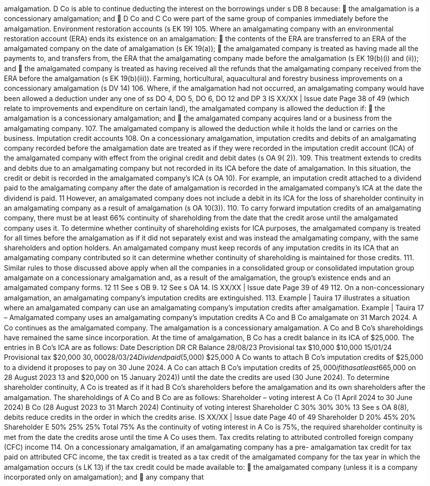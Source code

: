 amalgamation. D Co is able to continue deducting the interest on the borrowings under s DB 8 because:  the amalgamation is a concessionary amalgamation; and  D Co and C Co were part of the same group of companies immediately before the amalgamation. Environment restoration accounts (s EK 19) 105. Where an amalgamating company with an environmental restoration account (ERA) ends its existence on an amalgamation:  the contents of the ERA are transferred to an ERA of the amalgamated company on the date of amalgamation (s EK 19(a));  the amalgamated company is treated as having made all the payments to, and transfers from, the ERA that the amalgamating company made before the amalgamation (s EK 19(b)(i) and (ii)); and  the amalgamated company is treated as having received all the refunds that the amalgamating company received from the ERA before the amalgamation (s EK 19(b)(iii)). Farming, horticultural, aquacultural and forestry business improvements on a concessionary amalgamation (s DV 14) 106. Where, if the amalgamation had not occurred, an amalgamating company would have been allowed a deduction under any one of ss DO 4, DO 5, DO 6, DO 12 and DP 3 IS XX/XX | Issue date Page 38 of 49 (which relate to improvements and expenditure on certain land), the amalgamated company is allowed the deduction if:  the amalgamation is a concessionary amalgamation; and  the amalgamated company acquires land or a business from the amalgamating company. 107. The amalgamated company is allowed the deduction while it holds the land or carries on the business. Imputation credit accounts 108. On a concessionary amalgamation, imputation credits and debits of an amalgamating company recorded before the amalgamation date are treated as if they were recorded in the imputation credit account (ICA) of the amalgamated company with effect from the original credit and debit dates (s OA 9( 2)). 109. This treatment extends to credits and debits due to an amalgamating company but not recorded in its ICA before the date of amalgamation. In this situation, the credit or debit is recorded in the amalgamated company’s ICA (s OA 10). For example, an imputation credit attached to a dividend paid to the amalgamating company after the date of amalgamation is recorded in the amalgamated company’s ICA at the date the dividend is paid. 11 However, an amalgamated company does not include a debit in its ICA for the loss of shareholder continuity in an amalgamating company as a result of amalgamation (s OA 10(3)). 110. To carry forward imputation credits of an amalgamating company, there must be at least 66% continuity of shareholding from the date that the credit arose until the amalgamated company uses it. To determine whether continuity of shareholding exists for ICA purposes, the amalgamated company is treated for all times before the amalgamation as if it did not separately exist and was instead the amalgamating company, with the same shareholders and option holders. An amalgamated company must keep records of any imputation credits in its ICA that an amalgamating company contributed so it can determine whether continuity of shareholding is maintained for those credits. 111. Similar rules to those discussed above apply when all the companies in a consolidated group or consolidated imputation group amalgamate on a concessionary amalgamation and, as a result of the amalgamation, the group’s existence ends and an amalgamated company forms. 12 11 See s OB 9. 12 See s OA 14. IS XX/XX | Issue date Page 39 of 49 112. On a non-concessionary amalgamation, an amalgamating company’s imputation credits are extinguished. 113. Example | Tauira 17 illustrates a situation where an amalgamated company can use an amalgamating company’s imputation credits after amalgamation. Example | Tauira 17 – Amalgamated company uses an amalgamating company’s imputation credits A Co and B Co amalgamate on 31 March 2024. A Co continues as the amalgamated company. The amalgamation is a concessionary amalgamation. A Co and B Co’s shareholdings have remained the same since incorporation. At the time of amalgamation, B Co has a credit balance in its ICA of $25,000. The entries in B Co’s ICA are as follows: Date Description DR CR Balance 28/08/23 Provisional tax $10,000 $10,000 15/01/24 Provisional tax $20,000 $30,000 28/03/24 Dividend paid ($5,000) $25,000 A Co wants to attach B Co’s imputation credits of $25,000 to a dividend it proposes to pay on 30 June 2024. A Co can attach B Co’s imputation credits of $25,000 if it has at least 66% continuity of shareholding from the date that the credits arose ($5,000 on 28 August 2023 13 and $20,000 on 15 January 2024)) until the date the credits are used (30 June 2024). To determine shareholder continuity, A Co is treated as if it had B Co’s shareholders before the amalgamation and its own shareholders after the amalgamation. The shareholdings of A Co and B Co are as follows: Shareholder – voting interest A Co (1 April 2024 to 30 June 2024) B Co (28 August 2023 to 31 March 2024) Continuity of voting interest Shareholder C 30% 30% 30% 13 See s OA 8(8), debits reduce credits in the order in which the credits arise. IS XX/XX | Issue date Page 40 of 49 Shareholder D 20% 45% 20% Shareholder E 50% 25% 25% Total 75% As the continuity of voting interest in A Co is 75%, the required shareholder continuity is met from the date the credits arose until the time A Co uses them. Tax credits relating to attributed controlled foreign company (CFC) income 114. On a concessionary amalgamation, if an amalgamating company has a pre- amalgamation tax credit for tax paid on attributed CFC income, the tax credit is treated as a tax credit of the amalgamated company for the tax year in which the amalgamation occurs (s LK 13) if the tax credit could be made available to:  the amalgamated company (unless it is a company incorporated only on amalgamation); and  any company that